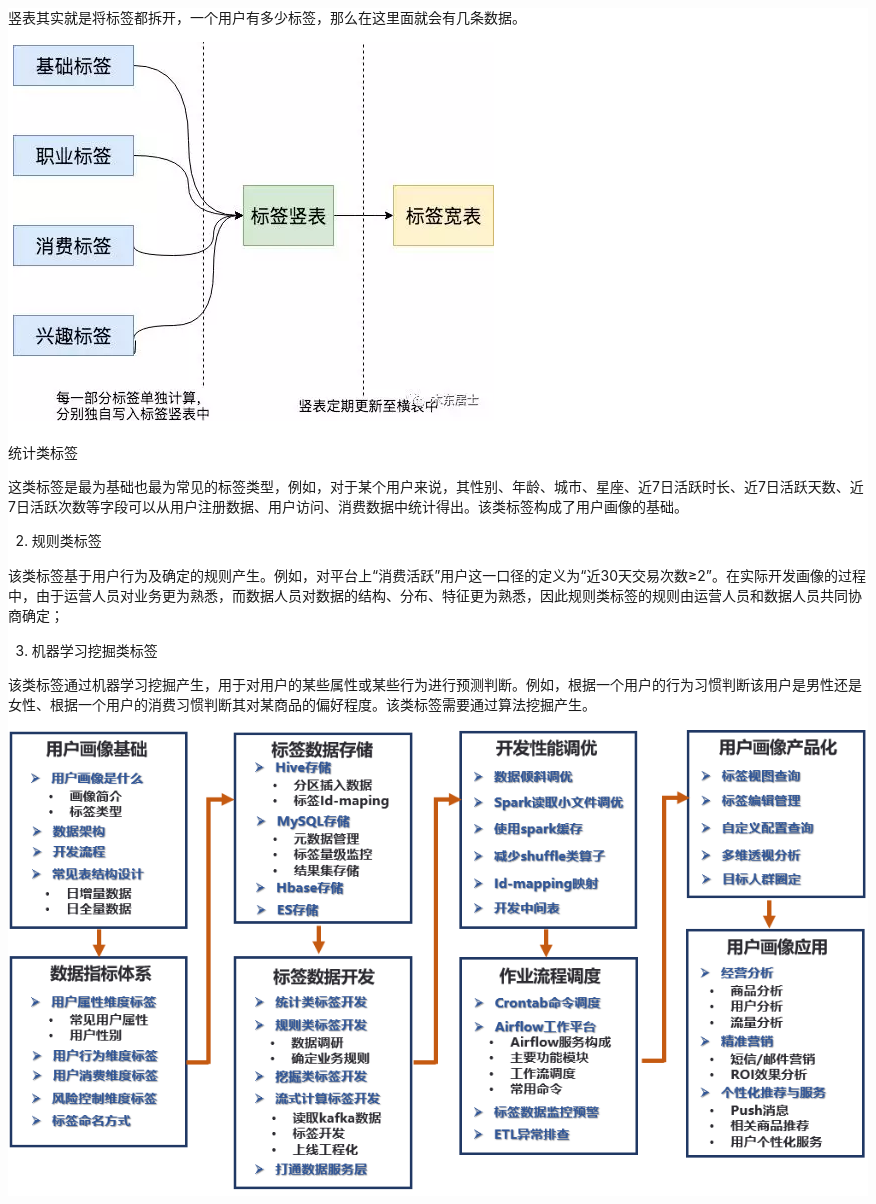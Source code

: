 竖表其实就是将标签都拆开，一个用户有多少标签，那么在这里面就会有几条数据。

![](./picture/2/171.png)

统计类标签

这类标签是最为基础也最为常见的标签类型，例如，对于某个用户来说，其性别、年龄、城市、星座、近7日活跃时长、近7日活跃天数、近7日活跃次数等字段可以从用户注册数据、用户访问、消费数据中统计得出。该类标签构成了用户画像的基础。

2. 规则类标签

该类标签基于用户行为及确定的规则产生。例如，对平台上“消费活跃”用户这一口径的定义为“近30天交易次数≥2”。在实际开发画像的过程中，由于运营人员对业务更为熟悉，而数据人员对数据的结构、分布、特征更为熟悉，因此规则类标签的规则由运营人员和数据人员共同协商确定；

3. 机器学习挖掘类标签

该类标签通过机器学习挖掘产生，用于对用户的某些属性或某些行为进行预测判断。例如，根据一个用户的行为习惯判断该用户是男性还是女性、根据一个用户的消费习惯判断其对某商品的偏好程度。该类标签需要通过算法挖掘产生。

![](./picture/2/172.png)
